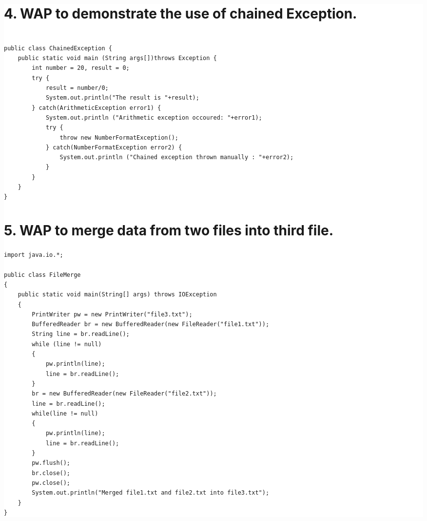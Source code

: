 # 4. WAP to demonstrate the use of chained Exception.
```

public class ChainedException {
    public static void main (String args[])throws Exception { 
        int number = 20, result = 0;
        try { 
            result = number/0;
            System.out.println("The result is "+result);
        } catch(ArithmeticException error1) { 
            System.out.println ("Arithmetic exception occoured: "+error1);
            try { 
                throw new NumberFormatException();
            } catch(NumberFormatException error2) {
                System.out.println ("Chained exception thrown manually : "+error2);
            }
        }
    }
}

```

# 5. WAP to merge data from two files into third file.
```
import java.io.*;
  
public class FileMerge 
{
    public static void main(String[] args) throws IOException 
    {
        PrintWriter pw = new PrintWriter("file3.txt");
        BufferedReader br = new BufferedReader(new FileReader("file1.txt"));
        String line = br.readLine();
        while (line != null)
        {
            pw.println(line);
            line = br.readLine();
        }
        br = new BufferedReader(new FileReader("file2.txt"));
        line = br.readLine();
        while(line != null)
        {
            pw.println(line);
            line = br.readLine();
        }
        pw.flush();
        br.close();
        pw.close();
        System.out.println("Merged file1.txt and file2.txt into file3.txt");
    }
}
```
